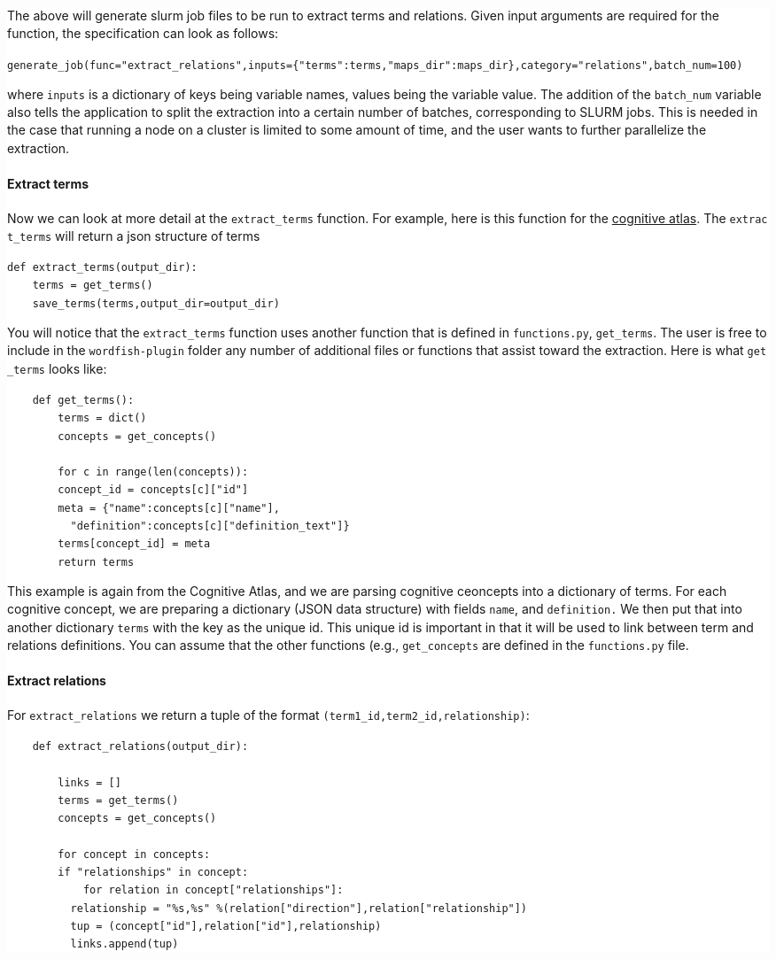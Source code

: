 
The above will generate slurm job files to be run to extract terms and relations. Given input arguments are required for the function, the specification can look as follows:

```
generate_job(func="extract_relations",inputs={"terms":terms,"maps_dir":maps_dir},category="relations",batch_num=100)
```

where `inputs` is a dictionary of keys being variable names, values being the variable value. The addition of the `batch_num` variable also tells the application to split the extraction into a certain number of batches, corresponding to SLURM jobs. This is needed in the case that running a node on a cluster is limited to some amount of time, and the user wants to further parallelize the extraction.

#### Extract terms
Now we can look at more detail at the `extract_terms` function. For example, here is this function for the [cognitive atlas](http://www.cognitiveatlas.org). The `extract_terms` will return a json structure of terms

```
def extract_terms(output_dir):
    terms = get_terms()
    save_terms(terms,output_dir=output_dir)
```

You will notice that the `extract_terms` function uses another function that is defined in `functions.py`, `get_terms`. The user is free to include in the `wordfish-plugin` folder any number of additional files or functions that assist toward the extraction. Here is what `get_terms` looks like:


```
	def get_terms():
	    terms = dict()
	    concepts = get_concepts()

	    for c in range(len(concepts)):
		concept_id = concepts[c]["id"]
		meta = {"name":concepts[c]["name"],
		  "definition":concepts[c]["definition_text"]}
		terms[concept_id] = meta
	    return terms
```


This example is again from the Cognitive Atlas, and we are parsing cognitive ceoncepts into a dictionary of terms. For each cognitive concept, we are preparing a dictionary (JSON data structure) with fields `name`, and `definition.` We then put that into another dictionary `terms` with the key as the unique id. This unique id is important in that it will be used to link between term and relations definitions. You can assume that the other functions (e.g., `get_concepts` are defined in the `functions.py` file.


#### Extract relations
For `extract_relations` we return a tuple of the format `(term1_id,term2_id,relationship)`:

```    
	def extract_relations(output_dir):

	    links = []
	    terms = get_terms()
	    concepts = get_concepts()

	    for concept in concepts:
		if "relationships" in concept:
		    for relation in concept["relationships"]:   
		  relationship = "%s,%s" %(relation["direction"],relation["relationship"])
		  tup = (concept["id"],relation["id"],relationship) 
		  links.append(tup)

```